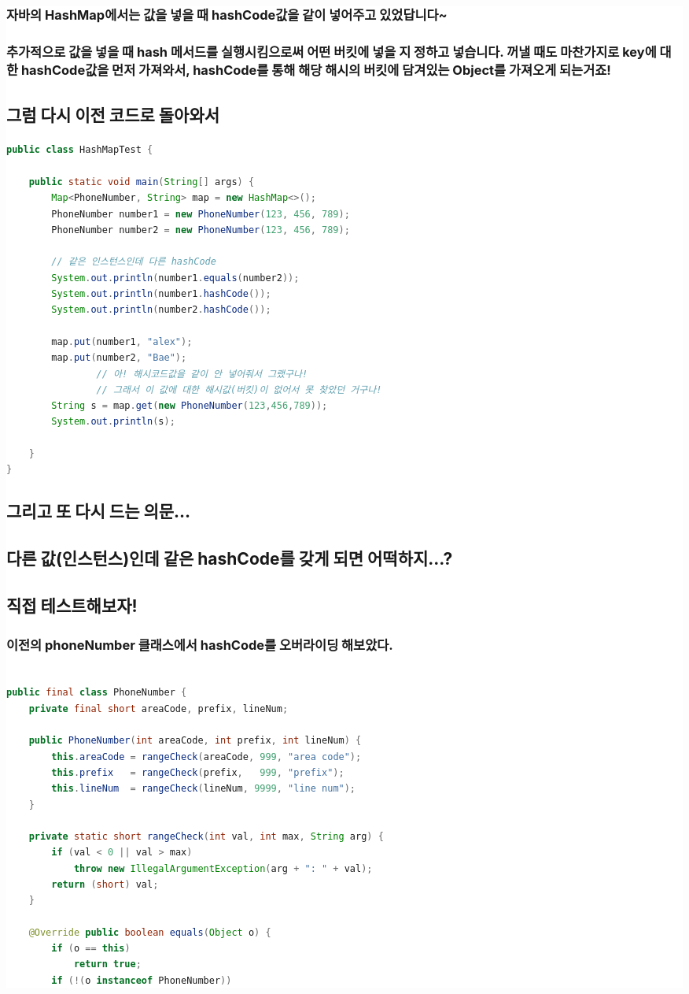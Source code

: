 
### 자바의 HashMap에서는 값을 넣을 때 hashCode값을 같이 넣어주고 있었답니다~

### 추가적으로 값을 넣을 때 hash 메서드를 실행시킴으로써 어떤 버킷에 넣을 지 정하고 넣습니다. 꺼낼 때도 마찬가지로 key에 대한 hashCode값을 먼저 가져와서, hashCode를 통해 해당 해시의 버킷에 담겨있는 Object를 가져오게 되는거죠!

## 그럼 다시 이전 코드로 돌아와서

```java
public class HashMapTest {

    public static void main(String[] args) {
        Map<PhoneNumber, String> map = new HashMap<>();
        PhoneNumber number1 = new PhoneNumber(123, 456, 789);
        PhoneNumber number2 = new PhoneNumber(123, 456, 789);

        // 같은 인스턴스인데 다른 hashCode
        System.out.println(number1.equals(number2));
        System.out.println(number1.hashCode());
        System.out.println(number2.hashCode());

        map.put(number1, "alex");
        map.put(number2, "Bae");
				// 아! 해시코드값을 같이 안 넣어줘서 그랬구나!
				// 그래서 이 값에 대한 해시값(버킷)이 없어서 못 찾았던 거구나!
        String s = map.get(new PhoneNumber(123,456,789));
        System.out.println(s);

    }
}
```

## 그리고 또 다시 드는 의문…

## 다른 값(인스턴스)인데 같은 hashCode를 갖게 되면 어떡하지…?

## 직접 테스트해보자!

### 이전의 phoneNumber 클래스에서 hashCode를 오버라이딩 해보았다.

```java

public final class PhoneNumber {
    private final short areaCode, prefix, lineNum;

    public PhoneNumber(int areaCode, int prefix, int lineNum) {
        this.areaCode = rangeCheck(areaCode, 999, "area code");
        this.prefix   = rangeCheck(prefix,   999, "prefix");
        this.lineNum  = rangeCheck(lineNum, 9999, "line num");
    }

    private static short rangeCheck(int val, int max, String arg) {
        if (val < 0 || val > max)
            throw new IllegalArgumentException(arg + ": " + val);
        return (short) val;
    }

    @Override public boolean equals(Object o) {
        if (o == this)
            return true;
        if (!(o instanceof PhoneNumber))
```
